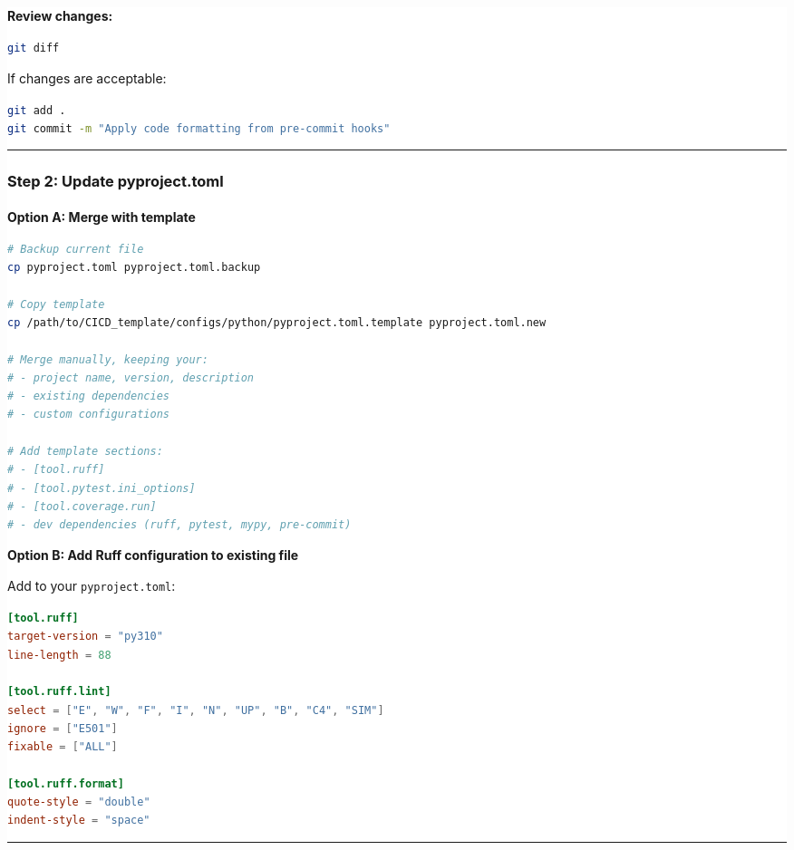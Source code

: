 **Review changes:**
```bash
git diff
```

If changes are acceptable:
```bash
git add .
git commit -m "Apply code formatting from pre-commit hooks"
```

---

### Step 2: Update pyproject.toml

**Option A: Merge with template**

```bash
# Backup current file
cp pyproject.toml pyproject.toml.backup

# Copy template
cp /path/to/CICD_template/configs/python/pyproject.toml.template pyproject.toml.new

# Merge manually, keeping your:
# - project name, version, description
# - existing dependencies
# - custom configurations

# Add template sections:
# - [tool.ruff]
# - [tool.pytest.ini_options]
# - [tool.coverage.run]
# - dev dependencies (ruff, pytest, mypy, pre-commit)
```

**Option B: Add Ruff configuration to existing file**

Add to your `pyproject.toml`:

```toml
[tool.ruff]
target-version = "py310"
line-length = 88

[tool.ruff.lint]
select = ["E", "W", "F", "I", "N", "UP", "B", "C4", "SIM"]
ignore = ["E501"]
fixable = ["ALL"]

[tool.ruff.format]
quote-style = "double"
indent-style = "space"
```

---
